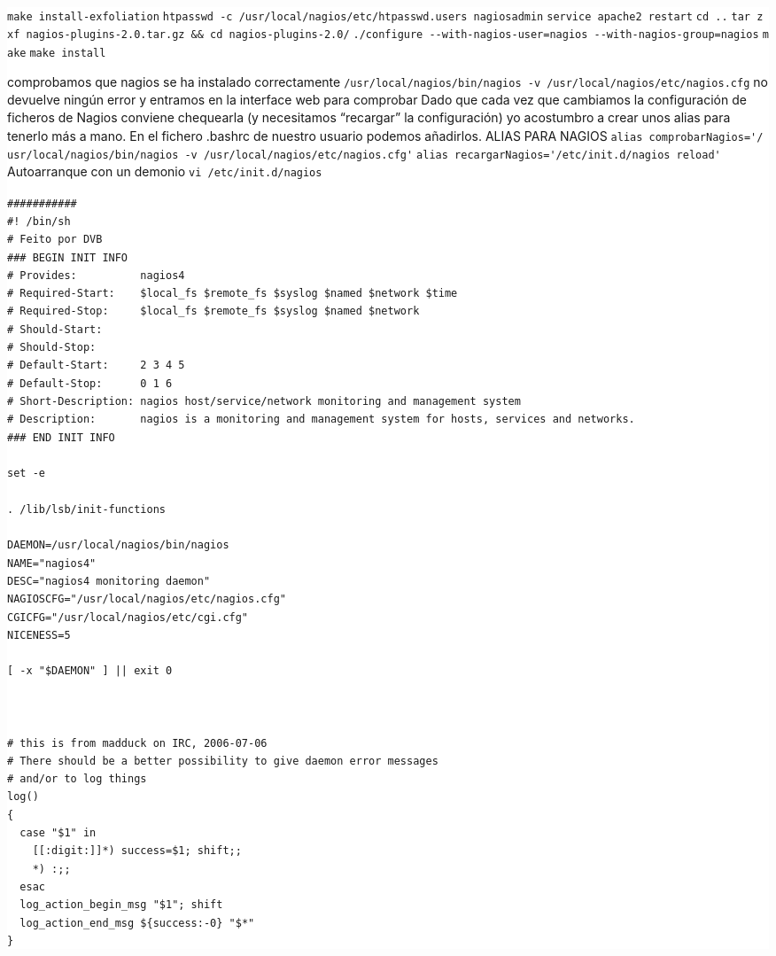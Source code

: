 `make install-exfoliation`
`htpasswd -c /usr/local/nagios/etc/htpasswd.users nagiosadmin`
`service apache2 restart`
`cd ..`
`tar zxf nagios-plugins-2.0.tar.gz && cd nagios-plugins-2.0/`
`./configure --with-nagios-user=nagios --with-nagios-group=nagios`
`make`
`make install`

comprobamos que nagios se ha instalado correctamente
`/usr/local/nagios/bin/nagios -v /usr/local/nagios/etc/nagios.cfg`
no devuelve ningún error y entramos en la interface web para comprobar
Dado que cada vez que cambiamos la configuración de ficheros de Nagios conviene chequearla (y necesitamos “recargar” la configuración) yo acostumbro a crear unos alias para tenerlo más a mano. En el fichero .bashrc de nuestro usuario podemos añadirlos.
ALIAS PARA NAGIOS
`alias comprobarNagios='/usr/local/nagios/bin/nagios -v /usr/local/nagios/etc/nagios.cfg'`
`alias recargarNagios='/etc/init.d/nagios reload'`
Autoarranque con un demonio
`vi /etc/init.d/nagios`

```
###########
#! /bin/sh
# Feito por DVB
### BEGIN INIT INFO
# Provides:          nagios4
# Required-Start:    $local_fs $remote_fs $syslog $named $network $time
# Required-Stop:     $local_fs $remote_fs $syslog $named $network
# Should-Start:
# Should-Stop:
# Default-Start:     2 3 4 5
# Default-Stop:      0 1 6
# Short-Description: nagios host/service/network monitoring and management system
# Description:       nagios is a monitoring and management system for hosts, services and networks.
### END INIT INFO

set -e

. /lib/lsb/init-functions

DAEMON=/usr/local/nagios/bin/nagios
NAME="nagios4"
DESC="nagios4 monitoring daemon"
NAGIOSCFG="/usr/local/nagios/etc/nagios.cfg"
CGICFG="/usr/local/nagios/etc/cgi.cfg"
NICENESS=5

[ -x "$DAEMON" ] || exit 0



# this is from madduck on IRC, 2006-07-06
# There should be a better possibility to give daemon error messages
# and/or to log things
log()
{
  case "$1" in
    [[:digit:]]*) success=$1; shift;;
    *) :;;
  esac
  log_action_begin_msg "$1"; shift
  log_action_end_msg ${success:-0} "$*"
}

```